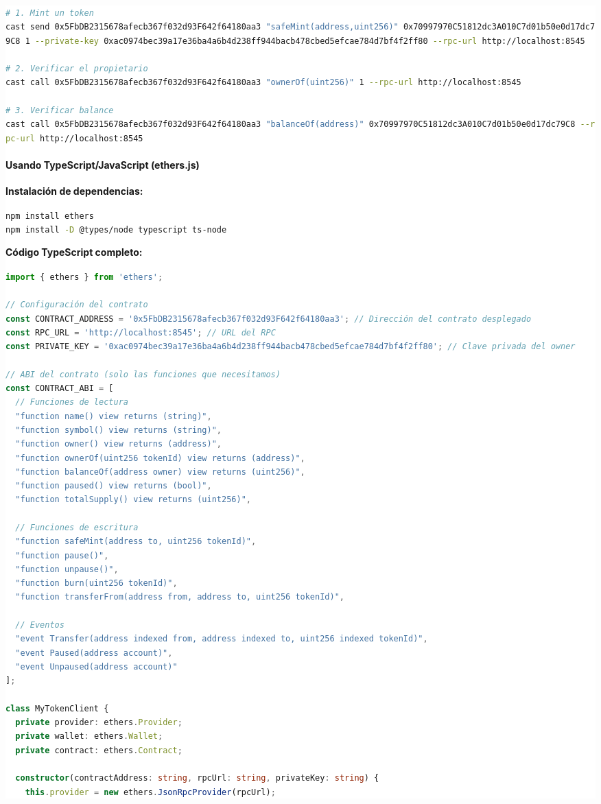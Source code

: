 ```bash
# 1. Mint un token
cast send 0x5FbDB2315678afecb367f032d93F642f64180aa3 "safeMint(address,uint256)" 0x70997970C51812dc3A010C7d01b50e0d17dc79C8 1 --private-key 0xac0974bec39a17e36ba4a6b4d238ff944bacb478cbed5efcae784d7bf4f2ff80 --rpc-url http://localhost:8545

# 2. Verificar el propietario
cast call 0x5FbDB2315678afecb367f032d93F642f64180aa3 "ownerOf(uint256)" 1 --rpc-url http://localhost:8545

# 3. Verificar balance
cast call 0x5FbDB2315678afecb367f032d93F642f64180aa3 "balanceOf(address)" 0x70997970C51812dc3A010C7d01b50e0d17dc79C8 --rpc-url http://localhost:8545
```

#### Usando TypeScript/JavaScript (ethers.js)

**Instalación de dependencias:**
```bash
npm install ethers
npm install -D @types/node typescript ts-node
```

**Código TypeScript completo:**

```typescript
import { ethers } from 'ethers';

// Configuración del contrato
const CONTRACT_ADDRESS = '0x5FbDB2315678afecb367f032d93F642f64180aa3'; // Dirección del contrato desplegado
const RPC_URL = 'http://localhost:8545'; // URL del RPC
const PRIVATE_KEY = '0xac0974bec39a17e36ba4a6b4d238ff944bacb478cbed5efcae784d7bf4f2ff80'; // Clave privada del owner

// ABI del contrato (solo las funciones que necesitamos)
const CONTRACT_ABI = [
  // Funciones de lectura
  "function name() view returns (string)",
  "function symbol() view returns (string)",
  "function owner() view returns (address)",
  "function ownerOf(uint256 tokenId) view returns (address)",
  "function balanceOf(address owner) view returns (uint256)",
  "function paused() view returns (bool)",
  "function totalSupply() view returns (uint256)",
  
  // Funciones de escritura
  "function safeMint(address to, uint256 tokenId)",
  "function pause()",
  "function unpause()",
  "function burn(uint256 tokenId)",
  "function transferFrom(address from, address to, uint256 tokenId)",
  
  // Eventos
  "event Transfer(address indexed from, address indexed to, uint256 indexed tokenId)",
  "event Paused(address account)",
  "event Unpaused(address account)"
];

class MyTokenClient {
  private provider: ethers.Provider;
  private wallet: ethers.Wallet;
  private contract: ethers.Contract;

  constructor(contractAddress: string, rpcUrl: string, privateKey: string) {
    this.provider = new ethers.JsonRpcProvider(rpcUrl);
```